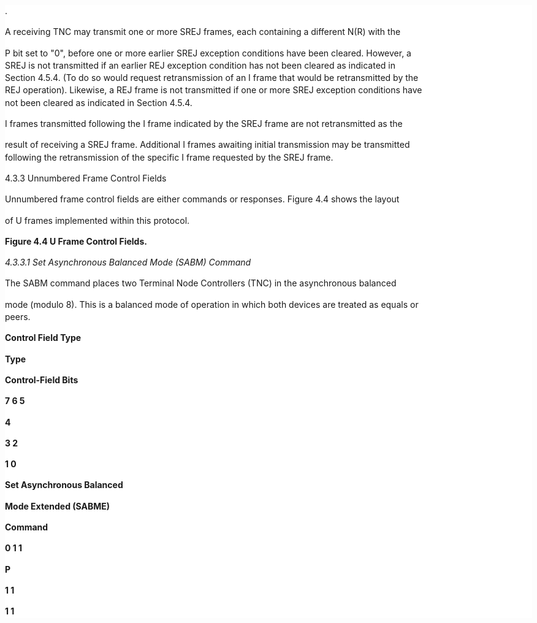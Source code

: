 .

A receiving TNC may transmit one or more SREJ frames, each containing a different N(R) with the

P bit set to "0", before one or more earlier SREJ exception conditions have been cleared. However, a   
SREJ is not transmitted if an earlier REJ exception condition has not been cleared as indicated in   
Section 4.5.4. (To do so would request retransmission of an I frame that would be retransmitted by the   
REJ operation). Likewise, a REJ frame is not transmitted if one or more SREJ exception conditions have   
not been cleared as indicated in Section 4.5.4.

I frames transmitted following the I frame indicated by the SREJ frame are not retransmitted as the

result of receiving a SREJ frame. Additional I frames awaiting initial transmission may be transmitted   
following the retransmission of the specific I frame requested by the SREJ frame.

4.3.3 Unnumbered Frame Control Fields

Unnumbered frame control fields are either commands or responses. Figure 4.4 shows the layout

of U frames implemented within this protocol.

**Figure 4.4 U Frame Control Fields.**

*4.3.3.1 Set Asynchronous Balanced Mode (SABM) Command*

The SABM command places two Terminal Node Controllers (TNC) in the asynchronous balanced

mode (modulo 8). This is a balanced mode of operation in which both devices are treated as equals or   
peers.

**Control Field Type**

**Type**

**Control-Field Bits**

**7 6 5**

**4**

**3 2**

**1 0**

**Set Asynchronous Balanced**

**Mode Extended (SABME)**

**Command**

**0 1 1**

**P**

**1 1**

**1 1**
